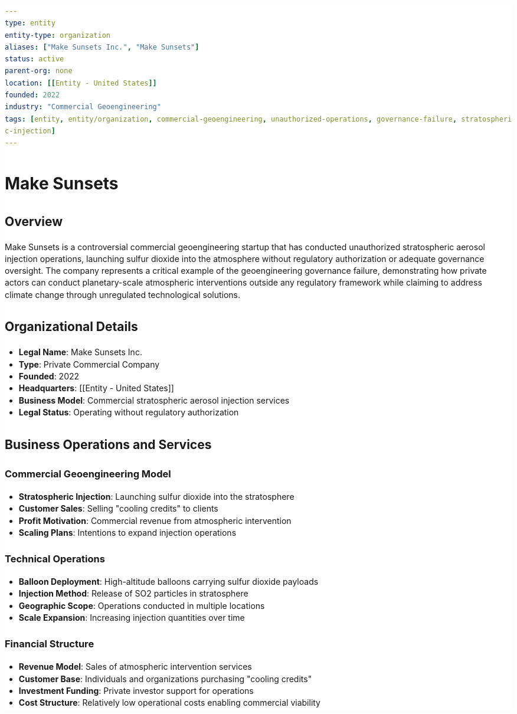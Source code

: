 ```yaml
---
type: entity
entity-type: organization
aliases: ["Make Sunsets Inc.", "Make Sunsets"]
status: active
parent-org: none
location: [[Entity - United States]]
founded: 2022
industry: "Commercial Geoengineering"
tags: [entity, entity/organization, commercial-geoengineering, unauthorized-operations, governance-failure, stratospheric-injection]
---
```


# Make Sunsets

## Overview
Make Sunsets is a controversial commercial geoengineering startup that has conducted unauthorized stratospheric aerosol injection operations, launching sulfur dioxide into the atmosphere without regulatory authorization or adequate governance oversight. The company represents a critical example of the geoengineering governance failure, demonstrating how private actors can conduct planetary-scale atmospheric interventions outside any regulatory framework while claiming to address climate change through unregulated technological solutions.

## Organizational Details
- **Legal Name**: Make Sunsets Inc.
- **Type**: Private Commercial Company
- **Founded**: 2022
- **Headquarters**: [[Entity - United States]]
- **Business Model**: Commercial stratospheric aerosol injection services
- **Legal Status**: Operating without regulatory authorization

## Business Operations and Services
### Commercial Geoengineering Model
- **Stratospheric Injection**: Launching sulfur dioxide into the stratosphere
- **Customer Sales**: Selling "cooling credits" to clients
- **Profit Motivation**: Commercial revenue from atmospheric intervention
- **Scaling Plans**: Intentions to expand injection operations

### Technical Operations
- **Balloon Deployment**: High-altitude balloons carrying sulfur dioxide payloads
- **Injection Method**: Release of SO2 particles in stratosphere
- **Geographic Scope**: Operations conducted in multiple locations
- **Scale Expansion**: Increasing injection quantities over time

### Financial Structure
- **Revenue Model**: Sales of atmospheric intervention services
- **Customer Base**: Individuals and organizations purchasing "cooling credits"
- **Investment Funding**: Private investor support for operations
- **Cost Structure**: Relatively low operational costs enabling commercial viability
